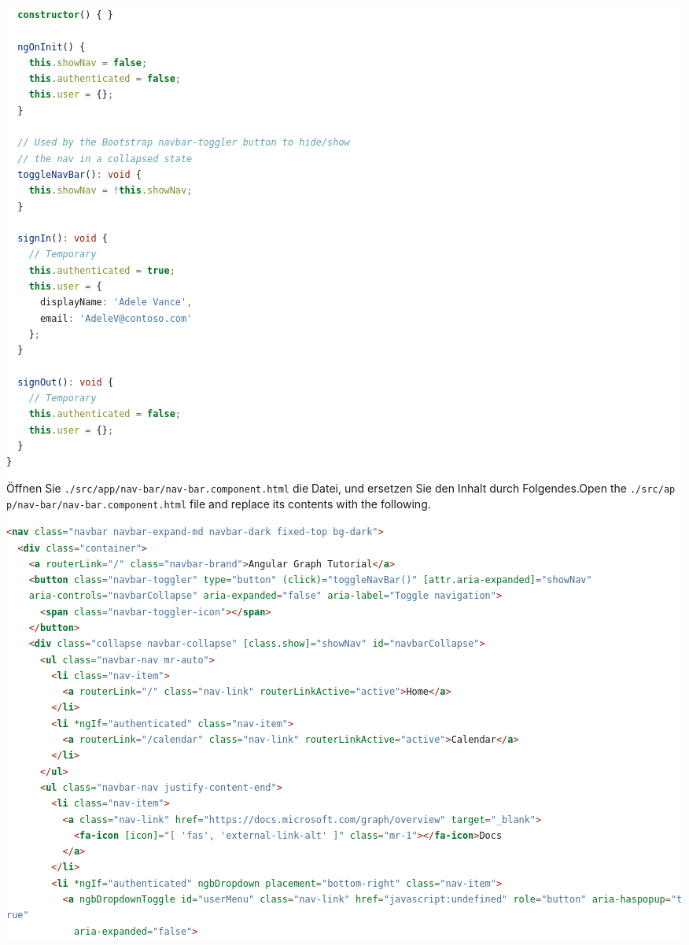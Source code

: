 ```TypeScript
  constructor() { }

  ngOnInit() {
    this.showNav = false;
    this.authenticated = false;
    this.user = {};
  }

  // Used by the Bootstrap navbar-toggler button to hide/show
  // the nav in a collapsed state
  toggleNavBar(): void {
    this.showNav = !this.showNav;
  }

  signIn(): void {
    // Temporary
    this.authenticated = true;
    this.user = {
      displayName: 'Adele Vance',
      email: 'AdeleV@contoso.com'
    };
  }

  signOut(): void {
    // Temporary
    this.authenticated = false;
    this.user = {};
  }
}
```

<span data-ttu-id="962d5-127">Öffnen Sie `./src/app/nav-bar/nav-bar.component.html` die Datei, und ersetzen Sie den Inhalt durch Folgendes.</span><span class="sxs-lookup"><span data-stu-id="962d5-127">Open the `./src/app/nav-bar/nav-bar.component.html` file and replace its contents with the following.</span></span>

```html
<nav class="navbar navbar-expand-md navbar-dark fixed-top bg-dark">
  <div class="container">
    <a routerLink="/" class="navbar-brand">Angular Graph Tutorial</a>
    <button class="navbar-toggler" type="button" (click)="toggleNavBar()" [attr.aria-expanded]="showNav"
    aria-controls="navbarCollapse" aria-expanded="false" aria-label="Toggle navigation">
      <span class="navbar-toggler-icon"></span>
    </button>
    <div class="collapse navbar-collapse" [class.show]="showNav" id="navbarCollapse">
      <ul class="navbar-nav mr-auto">
        <li class="nav-item">
          <a routerLink="/" class="nav-link" routerLinkActive="active">Home</a>
        </li>
        <li *ngIf="authenticated" class="nav-item">
          <a routerLink="/calendar" class="nav-link" routerLinkActive="active">Calendar</a>
        </li>
      </ul>
      <ul class="navbar-nav justify-content-end">
        <li class="nav-item">
          <a class="nav-link" href="https://docs.microsoft.com/graph/overview" target="_blank">
            <fa-icon [icon]="[ 'fas', 'external-link-alt' ]" class="mr-1"></fa-icon>Docs
          </a>
        </li>
        <li *ngIf="authenticated" ngbDropdown placement="bottom-right" class="nav-item">
          <a ngbDropdownToggle id="userMenu" class="nav-link" href="javascript:undefined" role="button" aria-haspopup="true"
            aria-expanded="false">
```